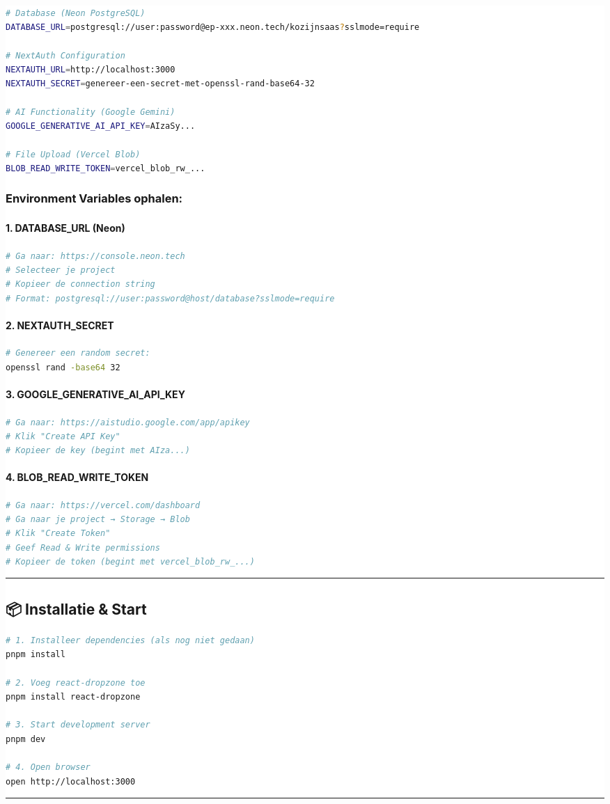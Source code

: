 ```bash
# Database (Neon PostgreSQL)
DATABASE_URL=postgresql://user:password@ep-xxx.neon.tech/kozijnsaas?sslmode=require

# NextAuth Configuration
NEXTAUTH_URL=http://localhost:3000
NEXTAUTH_SECRET=genereer-een-secret-met-openssl-rand-base64-32

# AI Functionality (Google Gemini)
GOOGLE_GENERATIVE_AI_API_KEY=AIzaSy...

# File Upload (Vercel Blob)
BLOB_READ_WRITE_TOKEN=vercel_blob_rw_...
```

### Environment Variables ophalen:

#### 1. DATABASE_URL (Neon)
```bash
# Ga naar: https://console.neon.tech
# Selecteer je project
# Kopieer de connection string
# Format: postgresql://user:password@host/database?sslmode=require
```

#### 2. NEXTAUTH_SECRET
```bash
# Genereer een random secret:
openssl rand -base64 32
```

#### 3. GOOGLE_GENERATIVE_AI_API_KEY
```bash
# Ga naar: https://aistudio.google.com/app/apikey
# Klik "Create API Key"
# Kopieer de key (begint met AIza...)
```

#### 4. BLOB_READ_WRITE_TOKEN
```bash
# Ga naar: https://vercel.com/dashboard
# Ga naar je project → Storage → Blob
# Klik "Create Token"
# Geef Read & Write permissions
# Kopieer de token (begint met vercel_blob_rw_...)
```

---

## 📦 Installatie & Start

```bash
# 1. Installeer dependencies (als nog niet gedaan)
pnpm install

# 2. Voeg react-dropzone toe
pnpm install react-dropzone

# 3. Start development server
pnpm dev

# 4. Open browser
open http://localhost:3000
```

---